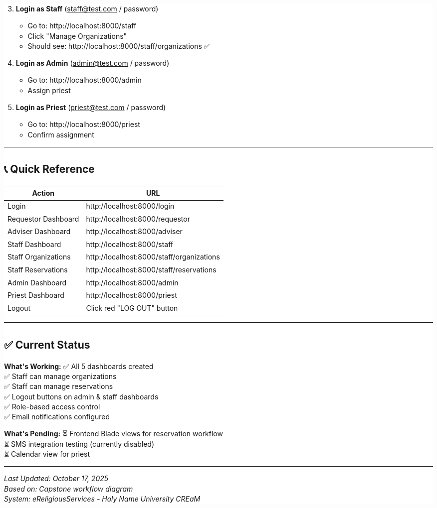 3. **Login as Staff** (staff@test.com / password)

    - Go to: http://localhost:8000/staff
    - Click "Manage Organizations"
    - Should see: http://localhost:8000/staff/organizations ✅

4. **Login as Admin** (admin@test.com / password)

    - Go to: http://localhost:8000/admin
    - Assign priest

5. **Login as Priest** (priest@test.com / password)
    - Go to: http://localhost:8000/priest
    - Confirm assignment

---

## 📞 Quick Reference

| Action              | URL                                       |
| ------------------- | ----------------------------------------- |
| Login               | http://localhost:8000/login               |
| Requestor Dashboard | http://localhost:8000/requestor           |
| Adviser Dashboard   | http://localhost:8000/adviser             |
| Staff Dashboard     | http://localhost:8000/staff               |
| Staff Organizations | http://localhost:8000/staff/organizations |
| Staff Reservations  | http://localhost:8000/staff/reservations  |
| Admin Dashboard     | http://localhost:8000/admin               |
| Priest Dashboard    | http://localhost:8000/priest              |
| Logout              | Click red "LOG OUT" button                |

---

## ✅ Current Status

**What's Working:**
✅ All 5 dashboards created  
✅ Staff can manage organizations  
✅ Staff can manage reservations  
✅ Logout buttons on admin & staff dashboards  
✅ Role-based access control  
✅ Email notifications configured

**What's Pending:**
⏳ Frontend Blade views for reservation workflow  
⏳ SMS integration testing (currently disabled)  
⏳ Calendar view for priest

---

_Last Updated: October 17, 2025_  
_Based on: Capstone workflow diagram_  
_System: eReligiousServices - Holy Name University CREaM_

